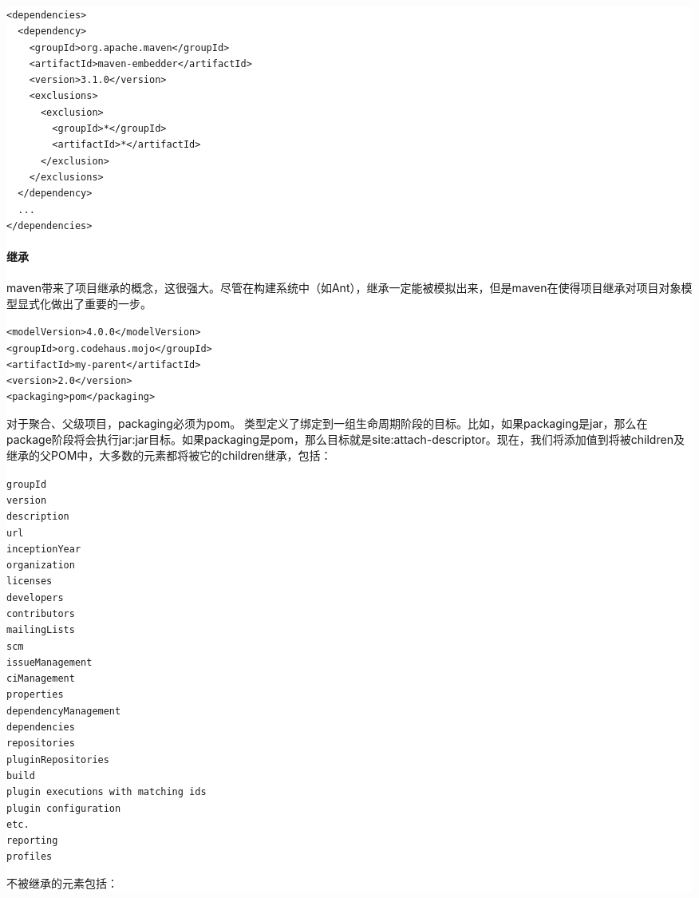 	<dependencies>
	  <dependency>
	    <groupId>org.apache.maven</groupId>
	    <artifactId>maven-embedder</artifactId>
	    <version>3.1.0</version>
	    <exclusions>
	      <exclusion>
	        <groupId>*</groupId>
	        <artifactId>*</artifactId>
	      </exclusion>
	    </exclusions>
	  </dependency>
	  ...
	</dependencies>

#### 继承
maven带来了项目继承的概念，这很强大。尽管在构建系统中（如Ant），继承一定能被模拟出来，但是maven在使得项目继承对项目对象模型显式化做出了重要的一步。
	
	<modelVersion>4.0.0</modelVersion>
	<groupId>org.codehaus.mojo</groupId>
	<artifactId>my-parent</artifactId>
	<version>2.0</version>
	<packaging>pom</packaging>
对于聚合、父级项目，packaging必须为pom。 类型定义了绑定到一组生命周期阶段的目标。比如，如果packaging是jar，那么在package阶段将会执行jar:jar目标。如果packaging是pom，那么目标就是site:attach-descriptor。现在，我们将添加值到将被children及继承的父POM中，大多数的元素都将被它的children继承，包括：

	groupId
	version
	description
	url
	inceptionYear
	organization
	licenses
	developers
	contributors
	mailingLists
	scm
	issueManagement
	ciManagement
	properties
	dependencyManagement
	dependencies
	repositories
	pluginRepositories
	build
	plugin executions with matching ids
	plugin configuration
	etc.
	reporting
	profiles
	
不被继承的元素包括：
